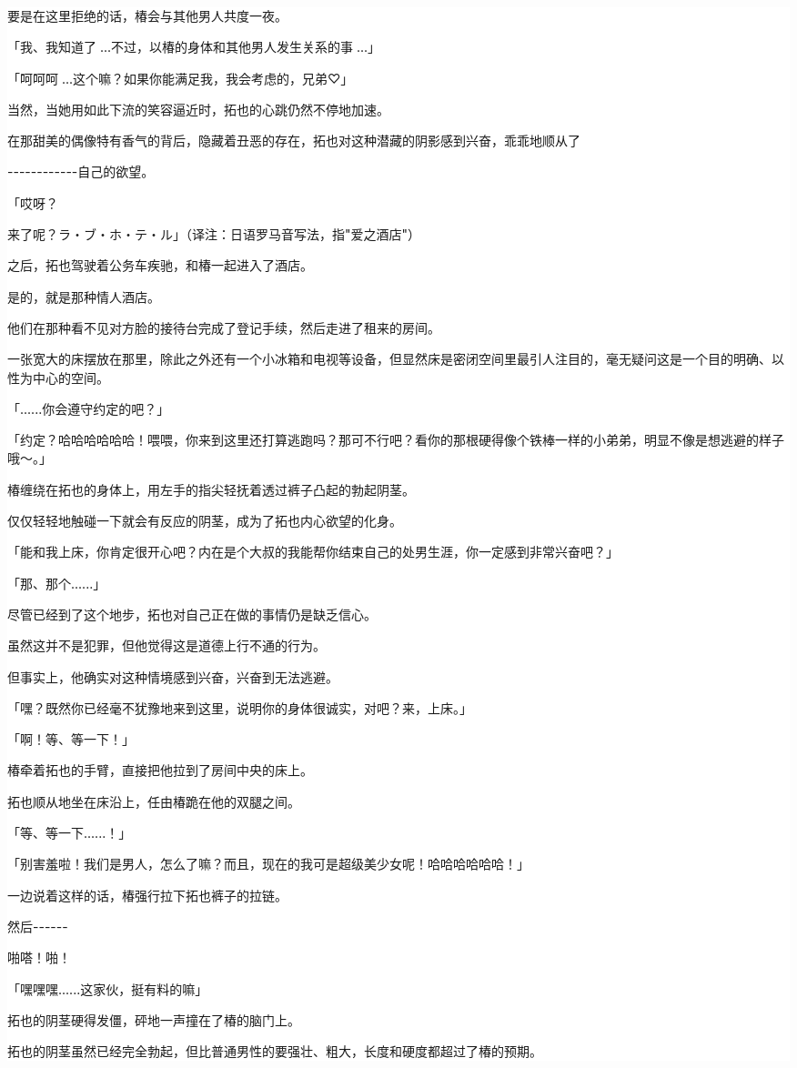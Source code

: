 要是在这里拒绝的话，椿会与其他男人共度一夜。

「我、我知道了 ...不过，以椿的身体和其他男人发生关系的事 ...」

「呵呵呵 ...这个嘛？如果你能满足我，我会考虑的，兄弟♡」

当然，当她用如此下流的笑容逼近时，拓也的心跳仍然不停地加速。

在那甜美的偶像特有香气的背后，隐藏着丑恶的存在，拓也对这种潜藏的阴影感到兴奋，乖乖地顺从了

------------自己的欲望。

「哎呀？

来了呢？ラ・ブ・ホ・テ・ル」（译注：日语罗马音写法，指"爱之酒店"）

之后，拓也驾驶着公务车疾驰，和椿一起进入了酒店。

是的，就是那种情人酒店。

他们在那种看不见对方脸的接待台完成了登记手续，然后走进了租来的房间。

一张宽大的床摆放在那里，除此之外还有一个小冰箱和电视等设备，但显然床是密闭空间里最引人注目的，毫无疑问这是一个目的明确、以性为中心的空间。

「......你会遵守约定的吧？」

「约定？哈哈哈哈哈哈！喂喂，你来到这里还打算逃跑吗？那可不行吧？看你的那根硬得像个铁棒一样的小弟弟，明显不像是想逃避的样子哦〜。」

椿缠绕在拓也的身体上，用左手的指尖轻抚着透过裤子凸起的勃起阴茎。

仅仅轻轻地触碰一下就会有反应的阴茎，成为了拓也内心欲望的化身。

「能和我上床，你肯定很开心吧？内在是个大叔的我能帮你结束自己的处男生涯，你一定感到非常兴奋吧？」

「那、那个......」

尽管已经到了这个地步，拓也对自己正在做的事情仍是缺乏信心。

虽然这并不是犯罪，但他觉得这是道德上行不通的行为。

但事实上，他确实对这种情境感到兴奋，兴奋到无法逃避。

「嘿？既然你已经毫不犹豫地来到这里，说明你的身体很诚实，对吧？来，上床。」

「啊！等、等一下！」

椿牵着拓也的手臂，直接把他拉到了房间中央的床上。

拓也顺从地坐在床沿上，任由椿跪在他的双腿之间。

「等、等一下......！」

「别害羞啦！我们是男人，怎么了嘛？而且，现在的我可是超级美少女呢！哈哈哈哈哈哈！」

一边说着这样的话，椿强行拉下拓也裤子的拉链。

然后------

啪嗒！啪！

「嘿嘿嘿......这家伙，挺有料的嘛」

拓也的阴茎硬得发僵，砰地一声撞在了椿的脑门上。

拓也的阴茎虽然已经完全勃起，但比普通男性的要强壮、粗大，长度和硬度都超过了椿的预期。
